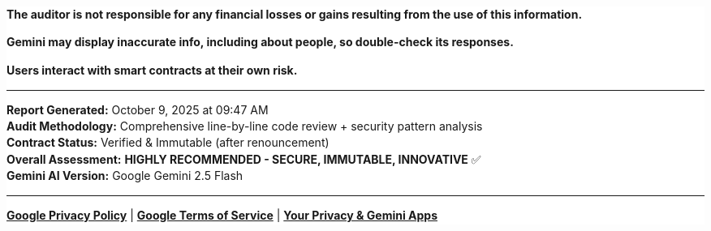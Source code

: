 **The auditor is not responsible for any financial losses or gains resulting from the use of this information.**

**Gemini may display inaccurate info, including about people, so double-check its responses.**

**Users interact with smart contracts at their own risk.**

---

**Report Generated:** October 9, 2025 at 09:47 AM  
**Audit Methodology:** Comprehensive line-by-line code review + security pattern analysis  
**Contract Status:** Verified & Immutable (after renouncement)  
**Overall Assessment:** **HIGHLY RECOMMENDED - SECURE, IMMUTABLE, INNOVATIVE** ✅  
**Gemini AI Version:** Google Gemini 2.5 Flash

---

**[Google Privacy Policy](https://policies.google.com/privacy)** | **[Google Terms of Service](https://policies.google.com/terms)** | **[Your Privacy & Gemini Apps](https://support.google.com/gemini/answer/13594961)**
